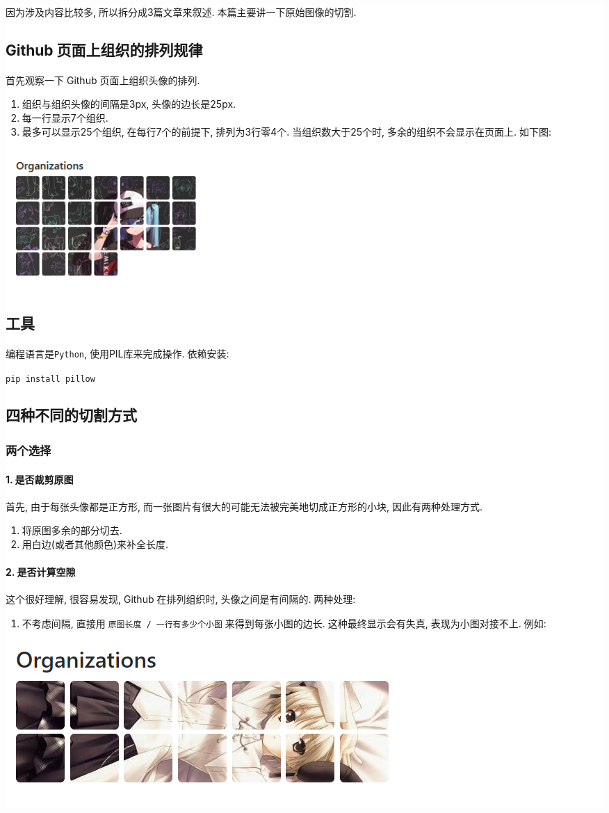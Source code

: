 因为涉及内容比较多, 所以拆分成3篇文章来叙述. 本篇主要讲一下原始图像的切割.

## Github 页面上组织的排列规律

首先观察一下 Github 页面上组织头像的排列. 

1. 组织与组织头像的间隔是3px, 头像的边长是25px.
1. 每一行显示7个组织.
1. 最多可以显示25个组织, 在每行7个的前提下, 排列为3行零4个. 当组织数大于25个时, 多余的组织不会显示在页面上. 如下图:

![](./011556.png)

## 工具

编程语言是`Python`, 使用PIL库来完成操作. 依赖安装:

```bash
pip install pillow
```

## 四种不同的切割方式

### 两个选择

#### 1. 是否裁剪原图

首先, 由于每张头像都是正方形, 而一张图片有很大的可能无法被完美地切成正方形的小块, 因此有两种处理方式.

1. 将原图多余的部分切去.
2. 用白边(或者其他颜色)来补全长度.

#### 2. 是否计算空隙

这个很好理解, 很容易发现, Github 在排列组织时, 头像之间是有间隔的. 两种处理:

1. 不考虑间隔, 直接用 `原图长度 / 一行有多少个小图` 来得到每张小图的边长. 这种最终显示会有失真, 表现为小图对接不上. 例如:

![](./011611.png)
